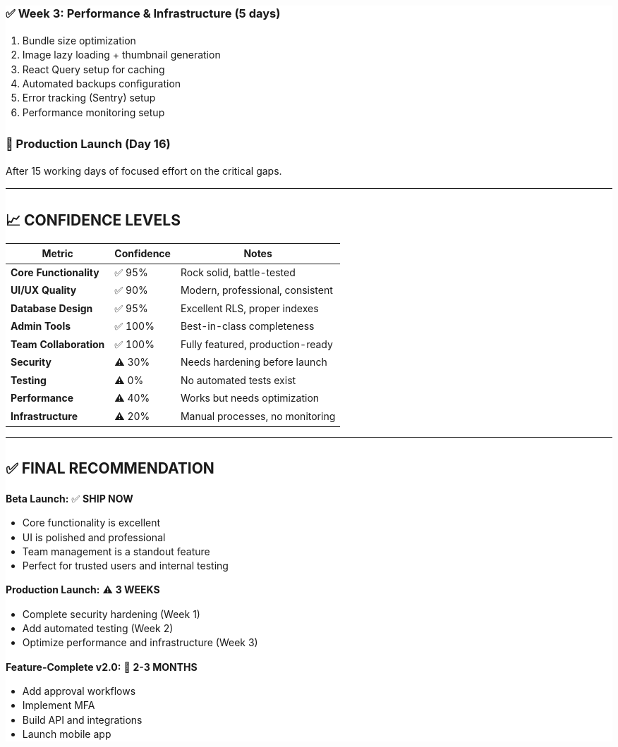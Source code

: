 ### ✅ Week 3: Performance & Infrastructure (5 days)
1. Bundle size optimization
2. Image lazy loading + thumbnail generation
3. React Query setup for caching
4. Automated backups configuration
5. Error tracking (Sentry) setup
6. Performance monitoring setup

### 🚀 Production Launch (Day 16)
After 15 working days of focused effort on the critical gaps.

---

## 📈 CONFIDENCE LEVELS

| Metric | Confidence | Notes |
|--------|------------|-------|
| **Core Functionality** | ✅ 95% | Rock solid, battle-tested |
| **UI/UX Quality** | ✅ 90% | Modern, professional, consistent |
| **Database Design** | ✅ 95% | Excellent RLS, proper indexes |
| **Admin Tools** | ✅ 100% | Best-in-class completeness |
| **Team Collaboration** | ✅ 100% | Fully featured, production-ready |
| **Security** | ⚠️ 30% | Needs hardening before launch |
| **Testing** | ⚠️ 0% | No automated tests exist |
| **Performance** | ⚠️ 40% | Works but needs optimization |
| **Infrastructure** | ⚠️ 20% | Manual processes, no monitoring |

---

## ✅ FINAL RECOMMENDATION

**Beta Launch:** ✅ **SHIP NOW**
- Core functionality is excellent
- UI is polished and professional
- Team management is a standout feature
- Perfect for trusted users and internal testing

**Production Launch:** ⚠️ **3 WEEKS**
- Complete security hardening (Week 1)
- Add automated testing (Week 2)
- Optimize performance and infrastructure (Week 3)

**Feature-Complete v2.0:** 🚀 **2-3 MONTHS**
- Add approval workflows
- Implement MFA
- Build API and integrations
- Launch mobile app
